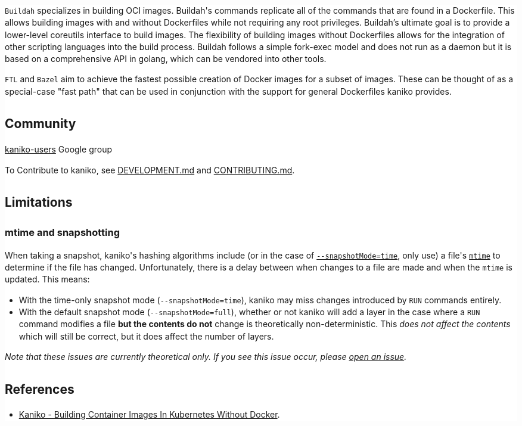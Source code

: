 `Buildah` specializes in building OCI images.  Buildah's commands replicate all
of the commands that are found in a Dockerfile.  This allows building images
with and without Dockerfiles while not requiring any root privileges.
Buildah’s ultimate goal is to provide a lower-level coreutils interface to
build images.  The flexibility of building images without Dockerfiles allows
for the integration of other scripting languages into the build process.
Buildah follows a simple fork-exec model and does not run as a daemon
but it is based on a comprehensive API in golang, which can be vendored
into other tools.

`FTL` and `Bazel` aim to achieve the fastest possible creation of Docker images
for a subset of images.  These can be thought of as a special-case "fast path"
that can be used in conjunction with the support for general Dockerfiles kaniko
provides.

## Community

[kaniko-users](https://groups.google.com/forum/#!forum/kaniko-users) Google group

To Contribute to kaniko, see [DEVELOPMENT.md](DEVELOPMENT.md) and [CONTRIBUTING.md](CONTRIBUTING.md).

## Limitations

### mtime and snapshotting

When taking a snapshot, kaniko's hashing algorithms include (or in the case of
[`--snapshotMode=time`](#--snapshotmode), only use) a file's
[`mtime`](https://en.wikipedia.org/wiki/Inode#POSIX_inode_description) to determine
if the file has changed. Unfortunately, there is a delay between when changes to a
file are made and when the `mtime` is updated. This means:

* With the time-only snapshot mode (`--snapshotMode=time`), kaniko may miss changes
  introduced by `RUN` commands entirely.
* With the default snapshot mode (`--snapshotMode=full`), whether or not kaniko will
  add a layer in the case where a `RUN` command modifies a file **but the contents do
  not** change is theoretically non-deterministic. This _does not affect the contents_
  which will still be correct, but it does affect the number of layers.

_Note that these issues are currently theoretical only. If you see this issue occur, please
[open an issue](https://github.com/GoogleContainerTools/kaniko/issues)._

## References

* [Kaniko - Building Container Images In Kubernetes Without Docker](https://youtu.be/EgwVQN6GNJg).

